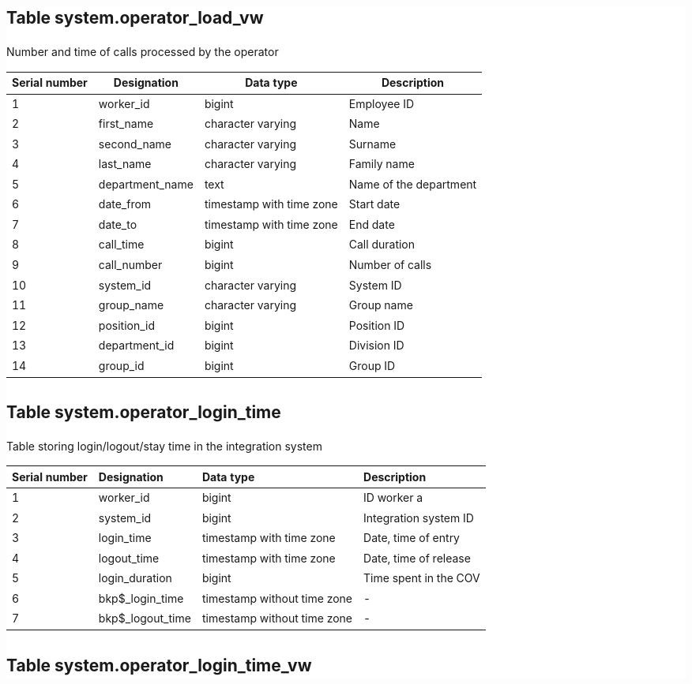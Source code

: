 ## **Table system.operator\_load\_vw**

Number and time of calls processed by the operator

| Serial number | Designation | Data type | Description |
| ----- | ----- | ----- | ----- |
| 1 | worker\_id | bigint | Employee ID |
| 2 | first\_name | character varying | Name |
| 3 | second\_name | character varying | Surname |
| 4 | last\_name | character varying | Family name |
| 5 | department\_name | text | Name of the department |
| 6 | date\_from | timestamp with time zone | Start date |
| 7 | date\_to | timestamp with time zone | End date |
| 8 | call\_time | bigint | Call duration |
| 9 | call\_number | bigint | Number of calls |
| 10 | system\_id | character varying | System ID |
| 11 | group\_name | character varying | Group name |
| 12 | position\_id | bigint | Position ID |
| 13 | department\_id | bigint | Division ID |
| 14 | group\_id | bigint | Group ID |

## **Table system.operator\_login\_time**

Table storing login/logout/stay time in the integration system

| Serial number | Designation | Data type | Description |
| :---- | :---- | :---- | :---- |
| 1  | worker\_id | bigint | ID worker а |
| 2  | system\_id | bigint | Integration system ID |
| 3  | login\_time | timestamp with time zone | Date, time of entry |
| 4  | logout\_time | timestamp with time zone | Date, time of release |
| 5  | login\_duration | bigint | Time spent in the COV |
| 6  | bkp$\_login\_time | timestamp without time zone | \- |
| 7  | bkp$\_logout\_time | timestamp without time zone | \- |

## **Table system.operator\_login\_time\_vw**
